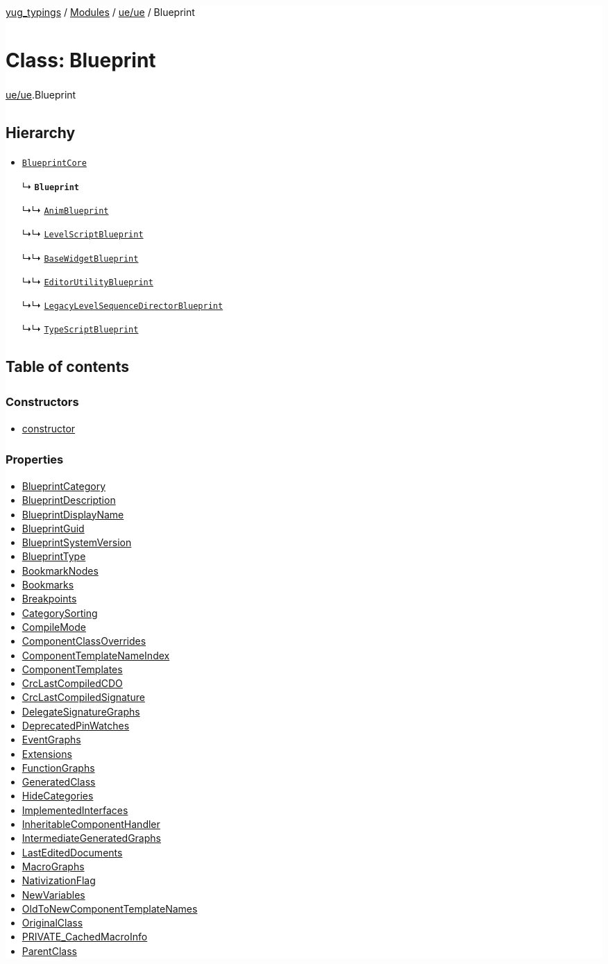 [yug_typings](../README.md) / [Modules](../modules.md) / [ue/ue](../modules/ue_ue.md) / Blueprint

# Class: Blueprint

[ue/ue](../modules/ue_ue.md).Blueprint

## Hierarchy

- [`BlueprintCore`](ue_ue.BlueprintCore.md)

  ↳ **`Blueprint`**

  ↳↳ [`AnimBlueprint`](ue_ue.AnimBlueprint.md)

  ↳↳ [`LevelScriptBlueprint`](ue_ue.LevelScriptBlueprint.md)

  ↳↳ [`BaseWidgetBlueprint`](ue_ue.BaseWidgetBlueprint.md)

  ↳↳ [`EditorUtilityBlueprint`](ue_ue.EditorUtilityBlueprint.md)

  ↳↳ [`LegacyLevelSequenceDirectorBlueprint`](ue_ue.LegacyLevelSequenceDirectorBlueprint.md)

  ↳↳ [`TypeScriptBlueprint`](ue_ue.TypeScriptBlueprint.md)

## Table of contents

### Constructors

- [constructor](ue_ue.Blueprint.md#constructor)

### Properties

- [BlueprintCategory](ue_ue.Blueprint.md#blueprintcategory)
- [BlueprintDescription](ue_ue.Blueprint.md#blueprintdescription)
- [BlueprintDisplayName](ue_ue.Blueprint.md#blueprintdisplayname)
- [BlueprintGuid](ue_ue.Blueprint.md#blueprintguid)
- [BlueprintSystemVersion](ue_ue.Blueprint.md#blueprintsystemversion)
- [BlueprintType](ue_ue.Blueprint.md#blueprinttype)
- [BookmarkNodes](ue_ue.Blueprint.md#bookmarknodes)
- [Bookmarks](ue_ue.Blueprint.md#bookmarks)
- [Breakpoints](ue_ue.Blueprint.md#breakpoints)
- [CategorySorting](ue_ue.Blueprint.md#categorysorting)
- [CompileMode](ue_ue.Blueprint.md#compilemode)
- [ComponentClassOverrides](ue_ue.Blueprint.md#componentclassoverrides)
- [ComponentTemplateNameIndex](ue_ue.Blueprint.md#componenttemplatenameindex)
- [ComponentTemplates](ue_ue.Blueprint.md#componenttemplates)
- [CrcLastCompiledCDO](ue_ue.Blueprint.md#crclastcompiledcdo)
- [CrcLastCompiledSignature](ue_ue.Blueprint.md#crclastcompiledsignature)
- [DelegateSignatureGraphs](ue_ue.Blueprint.md#delegatesignaturegraphs)
- [DeprecatedPinWatches](ue_ue.Blueprint.md#deprecatedpinwatches)
- [EventGraphs](ue_ue.Blueprint.md#eventgraphs)
- [Extensions](ue_ue.Blueprint.md#extensions)
- [FunctionGraphs](ue_ue.Blueprint.md#functiongraphs)
- [GeneratedClass](ue_ue.Blueprint.md#generatedclass)
- [HideCategories](ue_ue.Blueprint.md#hidecategories)
- [ImplementedInterfaces](ue_ue.Blueprint.md#implementedinterfaces)
- [InheritableComponentHandler](ue_ue.Blueprint.md#inheritablecomponenthandler)
- [IntermediateGeneratedGraphs](ue_ue.Blueprint.md#intermediategeneratedgraphs)
- [LastEditedDocuments](ue_ue.Blueprint.md#lastediteddocuments)
- [MacroGraphs](ue_ue.Blueprint.md#macrographs)
- [NativizationFlag](ue_ue.Blueprint.md#nativizationflag)
- [NewVariables](ue_ue.Blueprint.md#newvariables)
- [OldToNewComponentTemplateNames](ue_ue.Blueprint.md#oldtonewcomponenttemplatenames)
- [OriginalClass](ue_ue.Blueprint.md#originalclass)
- [PRIVATE\_CachedMacroInfo](ue_ue.Blueprint.md#private_cachedmacroinfo)
- [ParentClass](ue_ue.Blueprint.md#parentclass)